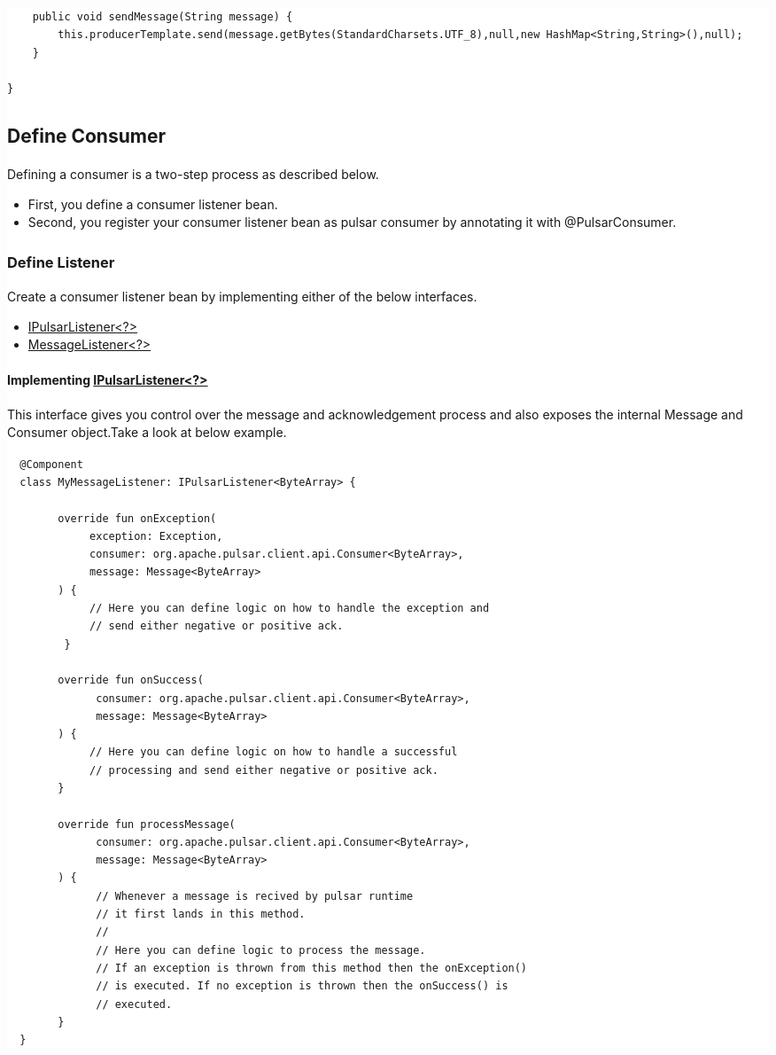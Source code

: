         public void sendMessage(String message) {
            this.producerTemplate.send(message.getBytes(StandardCharsets.UTF_8),null,new HashMap<String,String>(),null);
        }

    }

## Define Consumer

Defining a consumer is a two-step process as described below.
* First, you define a consumer listener bean.
* Second, you register your consumer listener bean as pulsar consumer by annotating it with @PulsarConsumer.

### Define Listener

Create a consumer listener bean by implementing either of the below interfaces. 

* [IPulsarListener<?>](https://github.com/intuit/spring-pulsar/blob/master/spring-pulsar-core/src/main/kotlin/com/intuit/spring/pulsar/client/consumer/listener/IPulsarListener.kt)
* [MessageListener<?>](https://github.com/apache/pulsar/blob/master/pulsar-client-api/src/main/java/org/apache/pulsar/client/api/MessageListener.java)


#### Implementing [IPulsarListener<?>](https://github.com/intuit/spring-pulsar/blob/master/spring-pulsar-core/src/main/kotlin/com/intuit/spring/pulsar/client/consumer/listener/IPulsarListener.kt)

This interface gives you control over the message and acknowledgement process and also exposes the internal Message and Consumer object.Take a look at below example.

      @Component
      class MyMessageListener: IPulsarListener<ByteArray> {

            override fun onException(
                 exception: Exception,
                 consumer: org.apache.pulsar.client.api.Consumer<ByteArray>,
                 message: Message<ByteArray>
            ) {
                 // Here you can define logic on how to handle the exception and
                 // send either negative or positive ack.
             }

            override fun onSuccess(
                  consumer: org.apache.pulsar.client.api.Consumer<ByteArray>,
                  message: Message<ByteArray>
            ) {
                 // Here you can define logic on how to handle a successful 
                 // processing and send either negative or positive ack.
            }

            override fun processMessage(
                  consumer: org.apache.pulsar.client.api.Consumer<ByteArray>,
                  message: Message<ByteArray>
            ) {
                  // Whenever a message is recived by pulsar runtime 
                  // it first lands in this method.
                  // 
                  // Here you can define logic to process the message.
                  // If an exception is thrown from this method then the onException() 
                  // is executed. If no exception is thrown then the onSuccess() is
                  // executed.
            }
      }
